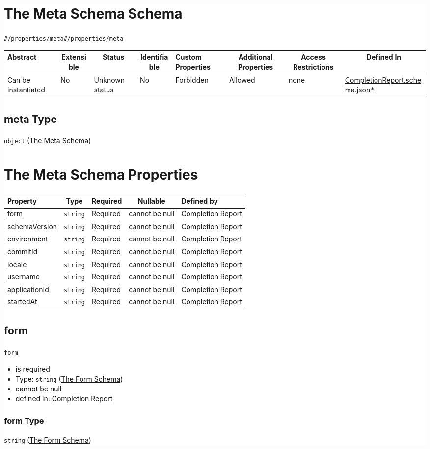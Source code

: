 # The Meta Schema Schema

```txt
#/properties/meta#/properties/meta
```




| Abstract            | Extensible | Status         | Identifiable | Custom Properties | Additional Properties | Access Restrictions | Defined In                                                                                     |
| :------------------ | ---------- | -------------- | ------------ | :---------------- | --------------------- | ------------------- | ---------------------------------------------------------------------------------------------- |
| Can be instantiated | No         | Unknown status | No           | Forbidden         | Allowed               | none                | [CompletionReport.schema.json\*](../false/CompletionReport.schema.json "open original schema") |

## meta Type

`object` ([The Meta Schema](completionreport-properties-the-meta-schema.md))

# The Meta Schema Properties

| Property                        | Type     | Required | Nullable       | Defined by                                                                                                                                                                                      |
| :------------------------------ | -------- | -------- | -------------- | :---------------------------------------------------------------------------------------------------------------------------------------------------------------------------------------------- |
| [form](#form)                   | `string` | Required | cannot be null | [Completion Report](completionreport-properties-the-meta-schema-properties-the-form-schema.md "\#/properties/meta/properties/form#/properties/meta/properties/form")                            |
| [schemaVersion](#schemaVersion) | `string` | Required | cannot be null | [Completion Report](completionreport-properties-the-meta-schema-properties-the-schemaversion-schema.md "\#/properties/meta/properties/schemaVersion#/properties/meta/properties/schemaVersion") |
| [environment](#environment)     | `string` | Required | cannot be null | [Completion Report](completionreport-properties-the-meta-schema-properties-the-environment-schema.md "\#/properties/meta/properties/environment#/properties/meta/properties/environment")       |
| [commitId](#commitId)           | `string` | Required | cannot be null | [Completion Report](completionreport-properties-the-meta-schema-properties-the-commitid-schema.md "\#/properties/meta/properties/commitId#/properties/meta/properties/commitId")                |
| [locale](#locale)               | `string` | Required | cannot be null | [Completion Report](completionreport-properties-the-meta-schema-properties-the-locale-schema.md "\#/properties/meta/properties/locale#/properties/meta/properties/locale")                      |
| [username](#username)           | `string` | Required | cannot be null | [Completion Report](completionreport-properties-the-meta-schema-properties-the-username-schema.md "\#/properties/meta/properties/username#/properties/meta/properties/username")                |
| [applicationId](#applicationId) | `string` | Required | cannot be null | [Completion Report](completionreport-properties-the-meta-schema-properties-the-applicationid-schema.md "\#/properties/meta/properties/applicationId#/properties/meta/properties/applicationId") |
| [startedAt](#startedAt)         | `string` | Required | cannot be null | [Completion Report](completionreport-properties-the-meta-schema-properties-the-startedat-schema.md "\#/properties/meta/properties/startedAt#/properties/meta/properties/startedAt")             |

## form




`form`

-   is required
-   Type: `string` ([The Form Schema](completionreport-properties-the-meta-schema-properties-the-form-schema.md))
-   cannot be null
-   defined in: [Completion Report](completionreport-properties-the-meta-schema-properties-the-form-schema.md "\#/properties/meta/properties/form#/properties/meta/properties/form")

### form Type

`string` ([The Form Schema](completionreport-properties-the-meta-schema-properties-the-form-schema.md))
